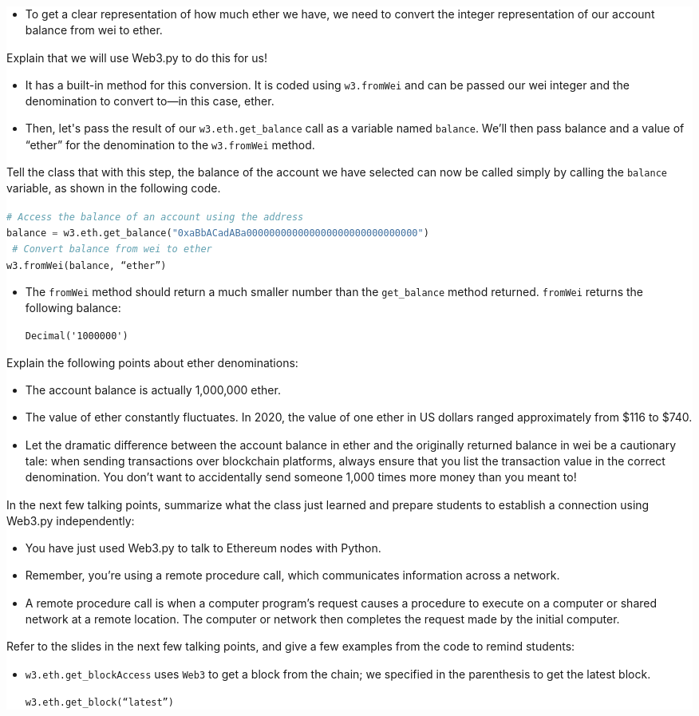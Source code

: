 * To get a clear representation of how much ether we have, we need to convert the integer representation of our account balance from wei to ether.

Explain that we will use Web3.py to do this for us!

* It has a built-in method for this conversion. It is coded using `w3.fromWei` and can be passed our wei integer and the denomination to convert to&mdash;in this case, ether.

* Then, let's pass the result of our `w3.eth.get_balance` call as a variable named `balance`. We’ll then pass balance and a value of “ether” for the denomination to the `w3.fromWei` method.

Tell the class that with this step, the balance of the account we have selected can now be called simply by calling the `balance` variable, as shown in the following code.

  ```python
  # Access the balance of an account using the address
  balance = w3.eth.get_balance("0xaBbACadABa000000000000000000000000000000")
   # Convert balance from wei to ether
  w3.fromWei(balance, “ether”)
  ```

* The `fromWei` method should return a much smaller number than the `get_balance` method returned. `fromWei` returns the following balance:

  ```text
  Decimal('1000000')
  ```

Explain the following points about ether denominations:

* The account balance is actually 1,000,000 ether.

* The value of ether constantly fluctuates. In 2020, the value of one ether in US dollars ranged approximately from $116 to $740.

* Let the dramatic difference between the account balance in ether and the originally returned balance in wei be a cautionary tale: when sending transactions over blockchain platforms, always ensure that you list the transaction value in the correct denomination. You don’t want to accidentally send someone 1,000 times more money than you meant to!

In the next few talking points, summarize what the class just learned and prepare students to establish a connection using Web3.py independently:

* You have just used Web3.py to talk to Ethereum nodes with Python.

* Remember, you’re using a remote procedure call, which communicates information across a network.

* A remote procedure call is when a computer program’s request causes a procedure to execute on a computer or shared network at a remote location. The computer or network then completes the request made by the initial computer.

Refer to the slides in the next few talking points, and give a few examples from the code to remind students:

* `w3.eth.get_blockAccess` uses `Web3` to get a block from the chain; we specified in the parenthesis to get the latest block.

  ```python
  w3.eth.get_block(“latest”)
  ```
